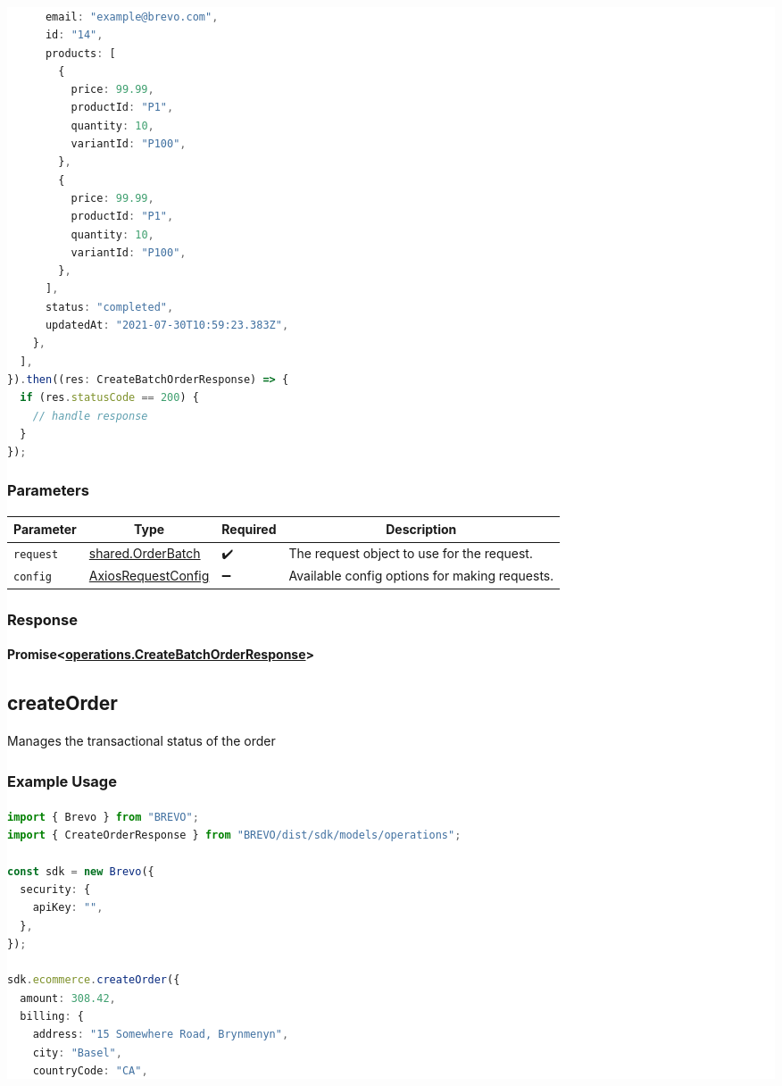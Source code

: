 ```typescript
      email: "example@brevo.com",
      id: "14",
      products: [
        {
          price: 99.99,
          productId: "P1",
          quantity: 10,
          variantId: "P100",
        },
        {
          price: 99.99,
          productId: "P1",
          quantity: 10,
          variantId: "P100",
        },
      ],
      status: "completed",
      updatedAt: "2021-07-30T10:59:23.383Z",
    },
  ],
}).then((res: CreateBatchOrderResponse) => {
  if (res.statusCode == 200) {
    // handle response
  }
});
```

### Parameters

| Parameter                                                    | Type                                                         | Required                                                     | Description                                                  |
| ------------------------------------------------------------ | ------------------------------------------------------------ | ------------------------------------------------------------ | ------------------------------------------------------------ |
| `request`                                                    | [shared.OrderBatch](../../models/shared/orderbatch.md)       | :heavy_check_mark:                                           | The request object to use for the request.                   |
| `config`                                                     | [AxiosRequestConfig](https://axios-http.com/docs/req_config) | :heavy_minus_sign:                                           | Available config options for making requests.                |


### Response

**Promise<[operations.CreateBatchOrderResponse](../../models/operations/createbatchorderresponse.md)>**


## createOrder

Manages the transactional status of the order

### Example Usage

```typescript
import { Brevo } from "BREVO";
import { CreateOrderResponse } from "BREVO/dist/sdk/models/operations";

const sdk = new Brevo({
  security: {
    apiKey: "",
  },
});

sdk.ecommerce.createOrder({
  amount: 308.42,
  billing: {
    address: "15 Somewhere Road, Brynmenyn",
    city: "Basel",
    countryCode: "CA",
```